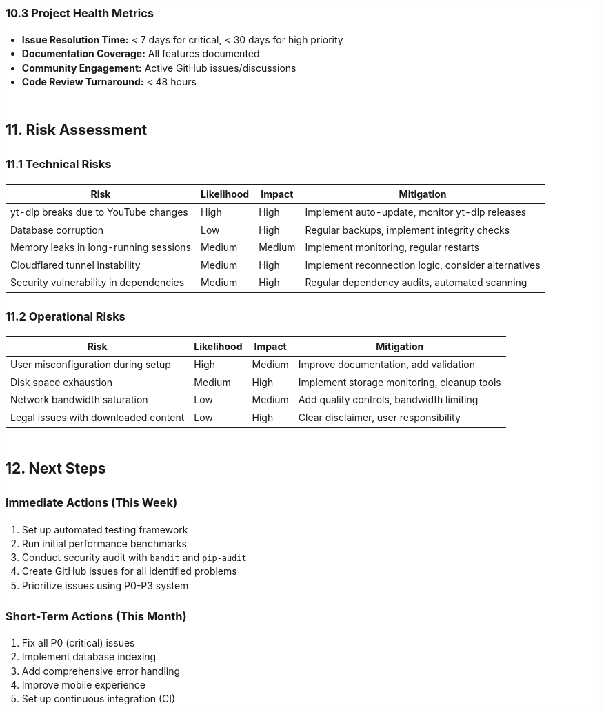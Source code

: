 ### 10.3 Project Health Metrics
- **Issue Resolution Time:** < 7 days for critical, < 30 days for high priority
- **Documentation Coverage:** All features documented
- **Community Engagement:** Active GitHub issues/discussions
- **Code Review Turnaround:** < 48 hours

---

## 11. Risk Assessment

### 11.1 Technical Risks

| Risk | Likelihood | Impact | Mitigation |
|------|-----------|--------|------------|
| yt-dlp breaks due to YouTube changes | High | High | Implement auto-update, monitor yt-dlp releases |
| Database corruption | Low | High | Regular backups, implement integrity checks |
| Memory leaks in long-running sessions | Medium | Medium | Implement monitoring, regular restarts |
| Cloudflared tunnel instability | Medium | High | Implement reconnection logic, consider alternatives |
| Security vulnerability in dependencies | Medium | High | Regular dependency audits, automated scanning |

### 11.2 Operational Risks

| Risk | Likelihood | Impact | Mitigation |
|------|-----------|--------|------------|
| User misconfiguration during setup | High | Medium | Improve documentation, add validation |
| Disk space exhaustion | Medium | High | Implement storage monitoring, cleanup tools |
| Network bandwidth saturation | Low | Medium | Add quality controls, bandwidth limiting |
| Legal issues with downloaded content | Low | High | Clear disclaimer, user responsibility |

---

## 12. Next Steps

### Immediate Actions (This Week)
1. Set up automated testing framework
2. Run initial performance benchmarks
3. Conduct security audit with `bandit` and `pip-audit`
4. Create GitHub issues for all identified problems
5. Prioritize issues using P0-P3 system

### Short-Term Actions (This Month)
1. Fix all P0 (critical) issues
2. Implement database indexing
3. Add comprehensive error handling
4. Improve mobile experience
5. Set up continuous integration (CI)
